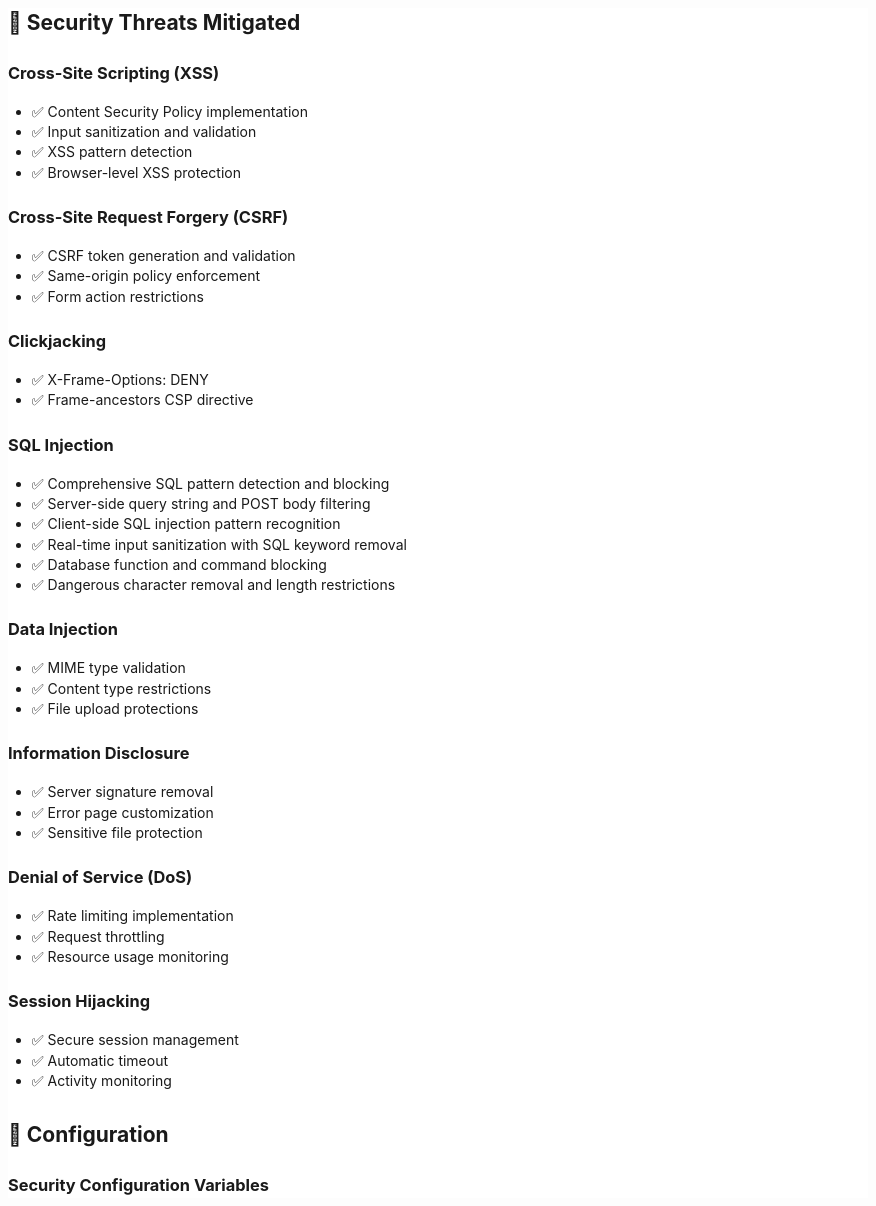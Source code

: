 ## 🎯 Security Threats Mitigated

### **Cross-Site Scripting (XSS)**
- ✅ Content Security Policy implementation
- ✅ Input sanitization and validation
- ✅ XSS pattern detection
- ✅ Browser-level XSS protection

### **Cross-Site Request Forgery (CSRF)**
- ✅ CSRF token generation and validation
- ✅ Same-origin policy enforcement
- ✅ Form action restrictions

### **Clickjacking**
- ✅ X-Frame-Options: DENY
- ✅ Frame-ancestors CSP directive

### **SQL Injection**
- ✅ Comprehensive SQL pattern detection and blocking
- ✅ Server-side query string and POST body filtering
- ✅ Client-side SQL injection pattern recognition
- ✅ Real-time input sanitization with SQL keyword removal
- ✅ Database function and command blocking
- ✅ Dangerous character removal and length restrictions

### **Data Injection**
- ✅ MIME type validation
- ✅ Content type restrictions
- ✅ File upload protections

### **Information Disclosure**
- ✅ Server signature removal
- ✅ Error page customization
- ✅ Sensitive file protection

### **Denial of Service (DoS)**
- ✅ Rate limiting implementation
- ✅ Request throttling
- ✅ Resource usage monitoring

### **Session Hijacking**
- ✅ Secure session management
- ✅ Automatic timeout
- ✅ Activity monitoring

## 🔧 Configuration

### **Security Configuration Variables**
